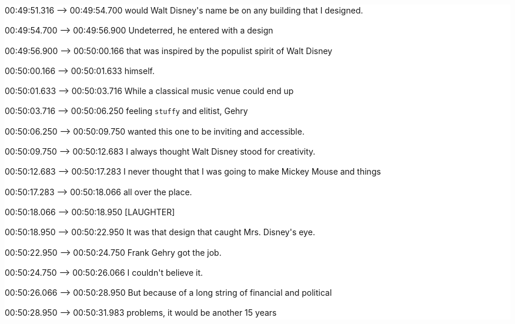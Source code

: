 00:49:51.316 --> 00:49:54.700
would Walt Disney's name be on
any building that I designed.

00:49:54.700 --> 00:49:56.900
Undeterred, he
entered with a design

00:49:56.900 --> 00:50:00.166
that was inspired by the
populist spirit of Walt Disney

00:50:00.166 --> 00:50:01.633
himself.

00:50:01.633 --> 00:50:03.716
While a classical music
venue could end up

00:50:03.716 --> 00:50:06.250
feeling `stuffy`
and elitist, Gehry

00:50:06.250 --> 00:50:09.750
wanted this one to be
inviting and accessible.

00:50:09.750 --> 00:50:12.683
I always thought Walt
Disney stood for creativity.

00:50:12.683 --> 00:50:17.283
I never thought that I was going
to make Mickey Mouse and things

00:50:17.283 --> 00:50:18.066
all over the place.

00:50:18.066 --> 00:50:18.950
[LAUGHTER]

00:50:18.950 --> 00:50:22.950
It was that design that
caught Mrs. Disney's eye.

00:50:22.950 --> 00:50:24.750
Frank Gehry got the job.

00:50:24.750 --> 00:50:26.066
I couldn't believe it.

00:50:26.066 --> 00:50:28.950
But because of a long string
of financial and political

00:50:28.950 --> 00:50:31.983
problems, it would
be another 15 years
